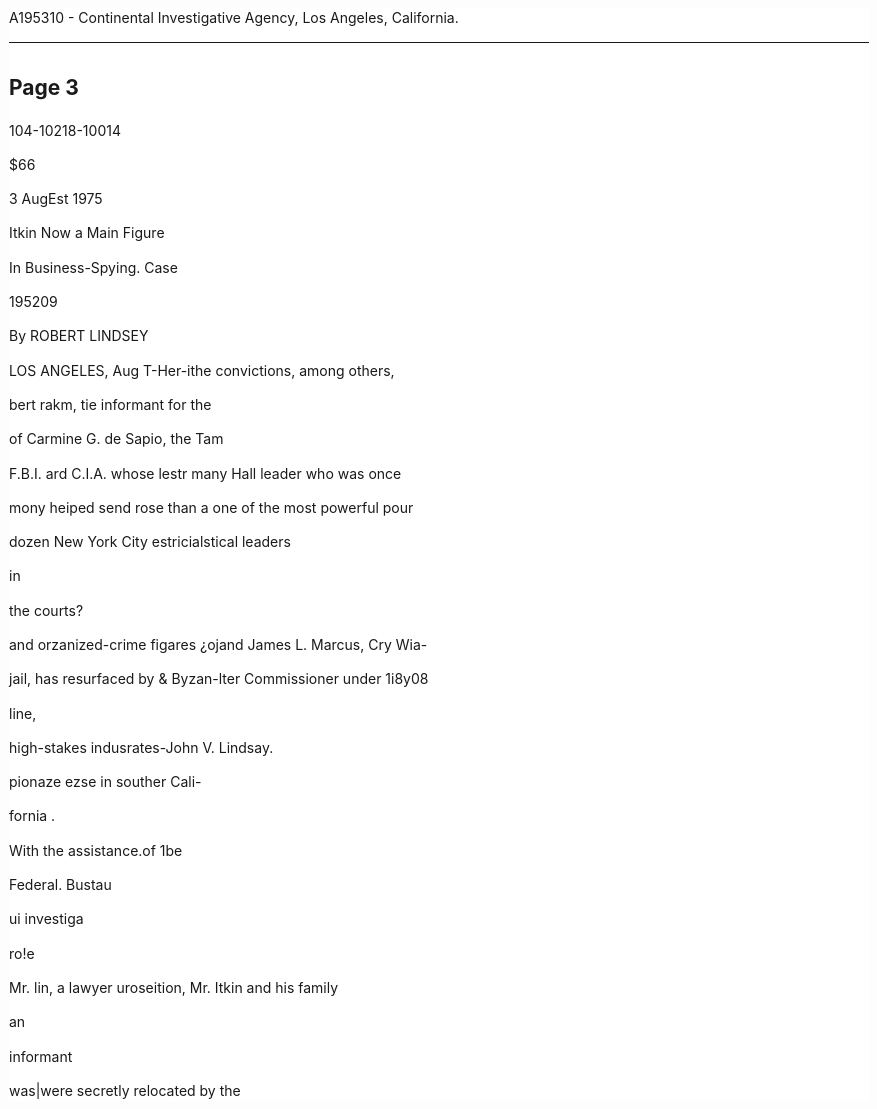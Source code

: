 A195310 - Continental Investigative Agency, Los Angeles, California.

---

## Page 3

104-10218-10014

$66

3 AugEst 1975

Itkin Now a Main Figure

In Business-Spying. Case

195209

By ROBERT LINDSEY

LOS ANGELES, Aug T-Her-ithe convictions, among others,

bert rakm, tie informant for the

of Carmine G. de Sapio, the Tam

F.B.I. ard C.I.A. whose lestr many Hall leader who was once

mony heiped send rose than a one of the most powerful pour

dozen New York City estricialstical leaders

in

the courts?

and orzanized-crime figares ¿ojand James L. Marcus, Cry Wia-

jail, has resurfaced by & Byzan-lter Commissioner under 1i8y08

line,

high-stakes indusrates-John V. Lindsay.

pionaze ezse in souther Cali-

fornia .

With the assistance.of 1be

Federal. Bustau

ui investiga

ro!e

Mr. lin, a lawyer uroseition, Mr. Itkin and his family

an

informant

was|were secretly relocated by the
